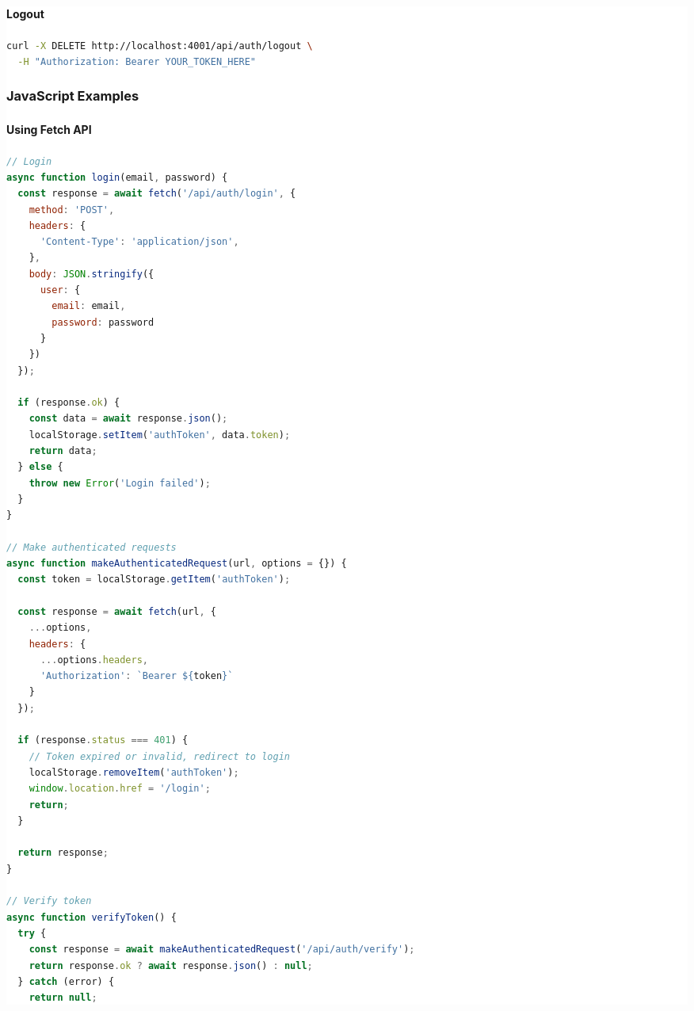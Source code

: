 #### Logout
```bash
curl -X DELETE http://localhost:4001/api/auth/logout \
  -H "Authorization: Bearer YOUR_TOKEN_HERE"
```

### JavaScript Examples

#### Using Fetch API

```javascript
// Login
async function login(email, password) {
  const response = await fetch('/api/auth/login', {
    method: 'POST',
    headers: {
      'Content-Type': 'application/json',
    },
    body: JSON.stringify({
      user: {
        email: email,
        password: password
      }
    })
  });
  
  if (response.ok) {
    const data = await response.json();
    localStorage.setItem('authToken', data.token);
    return data;
  } else {
    throw new Error('Login failed');
  }
}

// Make authenticated requests
async function makeAuthenticatedRequest(url, options = {}) {
  const token = localStorage.getItem('authToken');
  
  const response = await fetch(url, {
    ...options,
    headers: {
      ...options.headers,
      'Authorization': `Bearer ${token}`
    }
  });
  
  if (response.status === 401) {
    // Token expired or invalid, redirect to login
    localStorage.removeItem('authToken');
    window.location.href = '/login';
    return;
  }
  
  return response;
}

// Verify token
async function verifyToken() {
  try {
    const response = await makeAuthenticatedRequest('/api/auth/verify');
    return response.ok ? await response.json() : null;
  } catch (error) {
    return null;
```